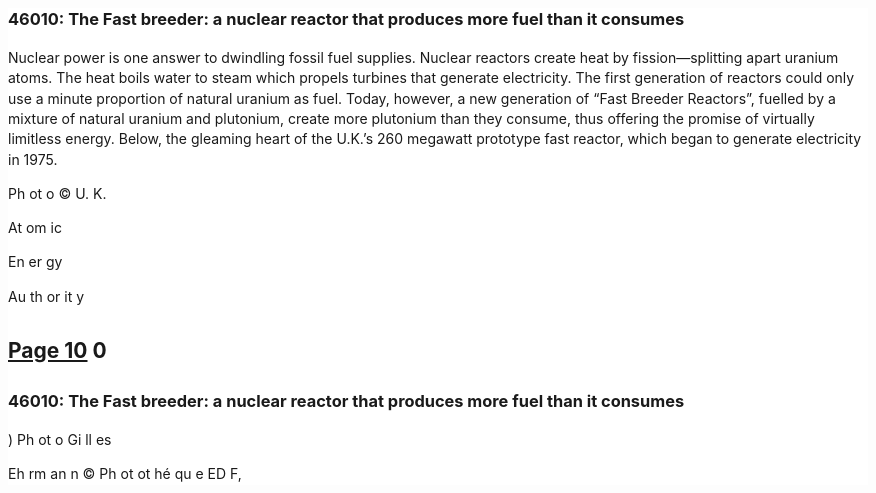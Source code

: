 ### 46010: The Fast breeder: a nuclear reactor that produces more fuel than it consumes

Nuclear power is one answer to dwindling fossil fuel supplies. Nuclear 
reactors create heat by fission—splitting apart uranium atoms. The heat 
boils water to steam which propels turbines that generate electricity. 
The first generation of reactors could only use a minute proportion of 
natural uranium as fuel. Today, however, a new generation of “Fast 
Breeder Reactors”, fuelled by a mixture of natural uranium and 
plutonium, create more plutonium than they consume, thus offering the 
promise of virtually limitless energy. Below, the gleaming heart of the 
U.K.’s 260 megawatt prototype fast reactor, which began to generate 
electricity in 1975. 
  
Ph
ot
o 
© 
U.
K.
 
At
om
ic
 
En
er
gy
 
Au
th
or
it
y 

## [Page 10](074804engo.pdf#page=10) 0

### 46010: The Fast breeder: a nuclear reactor that produces more fuel than it consumes

) 
Ph
ot
o 
Gi
ll
es
 
Eh
rm
an
n 
© 
Ph
ot
ot
hé
qu
e 
ED
F,
 
